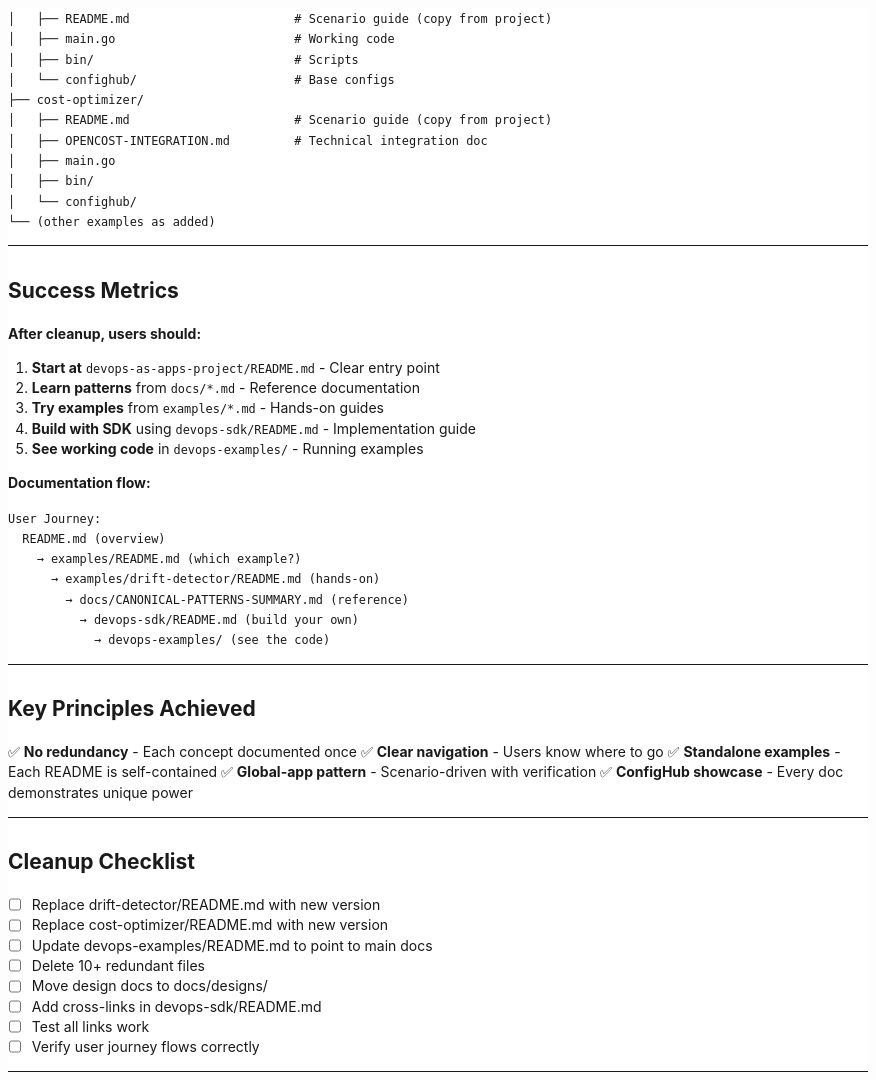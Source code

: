 ```
│   ├── README.md                       # Scenario guide (copy from project)
│   ├── main.go                         # Working code
│   ├── bin/                            # Scripts
│   └── confighub/                      # Base configs
├── cost-optimizer/
│   ├── README.md                       # Scenario guide (copy from project)
│   ├── OPENCOST-INTEGRATION.md         # Technical integration doc
│   ├── main.go
│   ├── bin/
│   └── confighub/
└── (other examples as added)
```

---

## Success Metrics

**After cleanup, users should:**

1. **Start at** `devops-as-apps-project/README.md` - Clear entry point
2. **Learn patterns** from `docs/*.md` - Reference documentation
3. **Try examples** from `examples/*.md` - Hands-on guides
4. **Build with SDK** using `devops-sdk/README.md` - Implementation guide
5. **See working code** in `devops-examples/` - Running examples

**Documentation flow:**
```
User Journey:
  README.md (overview)
    → examples/README.md (which example?)
      → examples/drift-detector/README.md (hands-on)
        → docs/CANONICAL-PATTERNS-SUMMARY.md (reference)
          → devops-sdk/README.md (build your own)
            → devops-examples/ (see the code)
```

---

## Key Principles Achieved

✅ **No redundancy** - Each concept documented once
✅ **Clear navigation** - Users know where to go
✅ **Standalone examples** - Each README is self-contained
✅ **Global-app pattern** - Scenario-driven with verification
✅ **ConfigHub showcase** - Every doc demonstrates unique power

---

## Cleanup Checklist

- [ ] Replace drift-detector/README.md with new version
- [ ] Replace cost-optimizer/README.md with new version
- [ ] Update devops-examples/README.md to point to main docs
- [ ] Delete 10+ redundant files
- [ ] Move design docs to docs/designs/
- [ ] Add cross-links in devops-sdk/README.md
- [ ] Test all links work
- [ ] Verify user journey flows correctly

---